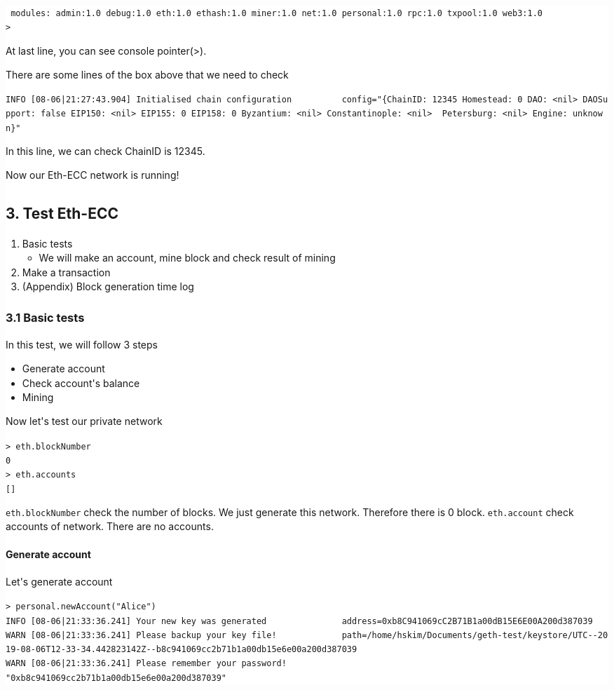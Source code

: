 ```
 modules: admin:1.0 debug:1.0 eth:1.0 ethash:1.0 miner:1.0 net:1.0 personal:1.0 rpc:1.0 txpool:1.0 web3:1.0
>
```

At last line, you can see console pointer(>).

There are some lines of the box above that we need to check 

```
INFO [08-06|21:27:43.904] Initialised chain configuration          config="{ChainID: 12345 Homestead: 0 DAO: <nil> DAOSupport: false EIP150: <nil> EIP155: 0 EIP158: 0 Byzantium: <nil> Constantinople: <nil>  Petersburg: <nil> Engine: unknown}"
```

In this line, we can check ChainID is 12345.

Now our Eth-ECC network is running!

## 3. Test Eth-ECC

1. Basic tests
   - We will make an account, mine block and check result of mining
2. Make a transaction
3. (Appendix) Block generation time log

### 3.1 Basic tests

In this test, we will follow 3 steps

- Generate account
- Check account's balance
- Mining

Now let's test our private network

```
> eth.blockNumber
0
> eth.accounts
[]
```

`eth.blockNumber` check the number of blocks. We just generate this network. Therefore there is 0 block. `eth.account` check accounts of network. There are no accounts.

#### Generate account

Let's generate account

```
> personal.newAccount("Alice")
INFO [08-06|21:33:36.241] Your new key was generated               address=0xb8C941069cC2B71B1a00dB15E6E00A200d387039
WARN [08-06|21:33:36.241] Please backup your key file!             path=/home/hskim/Documents/geth-test/keystore/UTC--2019-08-06T12-33-34.442823142Z--b8c941069cc2b71b1a00db15e6e00a200d387039
WARN [08-06|21:33:36.241] Please remember your password! 
"0xb8c941069cc2b71b1a00db15e6e00a200d387039"
```
